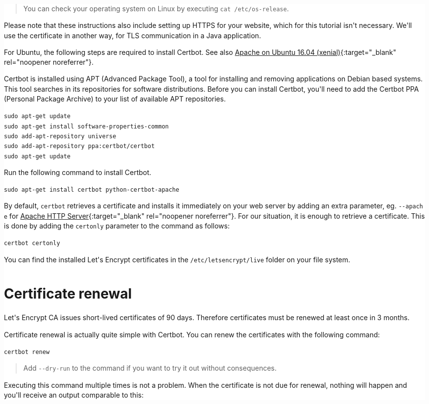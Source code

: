 > You can check your operating system on Linux by executing `cat /etc/os-release`.

Please note that these instructions also include setting up HTTPS for your website, which for this tutorial isn't necessary.
We'll use the certificate in another way, for TLS communication in a Java application.

For Ubuntu, the following steps are required to install Certbot.
See also [Apache on Ubuntu 16.04 (xenial)](https://certbot.eff.org/lets-encrypt/ubuntuxenial-apache){:target="_blank" rel="noopener noreferrer"}.

Certbot is installed using APT (Advanced Package Tool), a tool for installing and removing applications on Debian based systems. This tool searches in its repositories for software distributions.
Before you can install Certbot, you'll need to add the Certbot PPA (Personal Package Archive) to your list of available APT repositories.

```
sudo apt-get update
sudo apt-get install software-properties-common
sudo add-apt-repository universe
sudo add-apt-repository ppa:certbot/certbot
sudo apt-get update
```

Run the following command to install Certbot.

```
sudo apt-get install certbot python-certbot-apache
```

By default, `certbot` retrieves a certificate and installs it immediately on your web server by adding an extra parameter, eg. `--apache` for [Apache HTTP Server](https://httpd.apache.org/){:target="_blank" rel="noopener noreferrer"}.
For our situation, it is enough to retrieve a certificate.
This is done by adding the `certonly` parameter to the command as follows:

```
certbot certonly
```

You can find the installed Let's Encrypt certificates in the `/etc/letsencrypt/live` folder on your file system.

# Certificate renewal

Let's Encrypt CA issues short-lived certificates of 90 days.
Therefore certificates must be renewed at least once in 3 months.

Certificate renewal is actually quite simple with Certbot.
You can renew the certificates with the following command:

```
certbot renew
```

> Add `--dry-run` to the command if you want to try it out without consequences.

Executing this command multiple times is not a problem.
When the certificate is not due for renewal, nothing will happen and you'll receive an output comparable to this:
